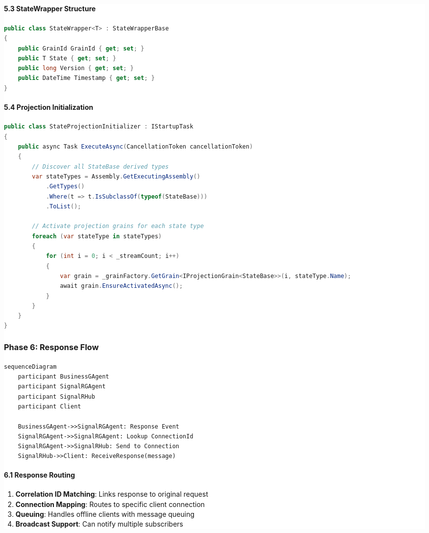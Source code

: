#### 5.3 StateWrapper Structure
```csharp
public class StateWrapper<T> : StateWrapperBase
{
    public GrainId GrainId { get; set; }
    public T State { get; set; }
    public long Version { get; set; }
    public DateTime Timestamp { get; set; }
}
```

#### 5.4 Projection Initialization
```csharp
public class StateProjectionInitializer : IStartupTask
{
    public async Task ExecuteAsync(CancellationToken cancellationToken)
    {
        // Discover all StateBase derived types
        var stateTypes = Assembly.GetExecutingAssembly()
            .GetTypes()
            .Where(t => t.IsSubclassOf(typeof(StateBase)))
            .ToList();
        
        // Activate projection grains for each state type
        foreach (var stateType in stateTypes)
        {
            for (int i = 0; i < _streamCount; i++)
            {
                var grain = _grainFactory.GetGrain<IProjectionGrain<StateBase>>(i, stateType.Name);
                await grain.EnsureActivatedAsync();
            }
        }
    }
}
```

### Phase 6: Response Flow

```mermaid
sequenceDiagram
    participant BusinessGAgent
    participant SignalRGAgent
    participant SignalRHub
    participant Client
    
    BusinessGAgent->>SignalRGAgent: Response Event
    SignalRGAgent->>SignalRGAgent: Lookup ConnectionId
    SignalRGAgent->>SignalRHub: Send to Connection
    SignalRHub->>Client: ReceiveResponse(message)
```

#### 6.1 Response Routing
1. **Correlation ID Matching**: Links response to original request
2. **Connection Mapping**: Routes to specific client connection
3. **Queuing**: Handles offline clients with message queuing
4. **Broadcast Support**: Can notify multiple subscribers
